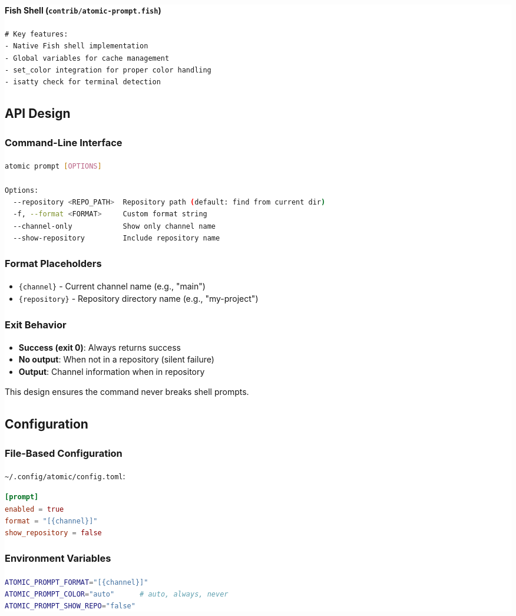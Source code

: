 #### Fish Shell (`contrib/atomic-prompt.fish`)

```fish
# Key features:
- Native Fish shell implementation
- Global variables for cache management
- set_color integration for proper color handling
- isatty check for terminal detection
```

## API Design

### Command-Line Interface

```bash
atomic prompt [OPTIONS]

Options:
  --repository <REPO_PATH>  Repository path (default: find from current dir)
  -f, --format <FORMAT>     Custom format string
  --channel-only            Show only channel name
  --show-repository         Include repository name
```

### Format Placeholders

- `{channel}` - Current channel name (e.g., "main")
- `{repository}` - Repository directory name (e.g., "my-project")

### Exit Behavior

- **Success (exit 0)**: Always returns success
- **No output**: When not in a repository (silent failure)
- **Output**: Channel information when in repository

This design ensures the command never breaks shell prompts.

## Configuration

### File-Based Configuration

`~/.config/atomic/config.toml`:
```toml
[prompt]
enabled = true
format = "[{channel}]"
show_repository = false
```

### Environment Variables

```bash
ATOMIC_PROMPT_FORMAT="[{channel}]"
ATOMIC_PROMPT_COLOR="auto"      # auto, always, never
ATOMIC_PROMPT_SHOW_REPO="false"
```
